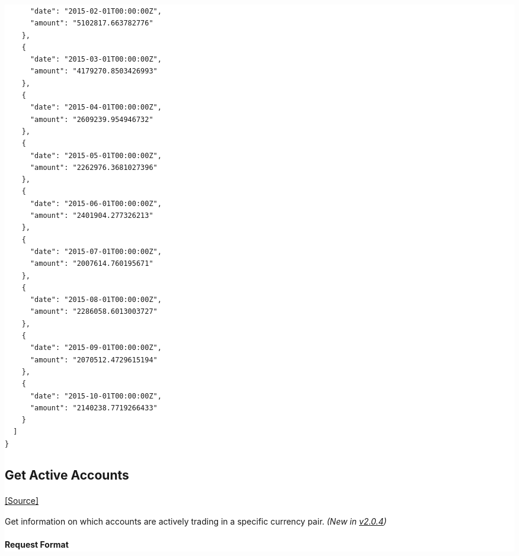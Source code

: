 ```
      "date": "2015-02-01T00:00:00Z",
      "amount": "5102817.663782776"
    },
    {
      "date": "2015-03-01T00:00:00Z",
      "amount": "4179270.8503426993"
    },
    {
      "date": "2015-04-01T00:00:00Z",
      "amount": "2609239.954946732"
    },
    {
      "date": "2015-05-01T00:00:00Z",
      "amount": "2262976.3681027396"
    },
    {
      "date": "2015-06-01T00:00:00Z",
      "amount": "2401904.277326213"
    },
    {
      "date": "2015-07-01T00:00:00Z",
      "amount": "2007614.760195671"
    },
    {
      "date": "2015-08-01T00:00:00Z",
      "amount": "2286058.6013003727"
    },
    {
      "date": "2015-09-01T00:00:00Z",
      "amount": "2070512.4729615194"
    },
    {
      "date": "2015-10-01T00:00:00Z",
      "amount": "2140238.7719266433"
    }
  ]
}
```




## Get Active Accounts ##
[[Source]<br>](https://github.com/ripple/rippled-historical-database/blob/develop/api/routesV2/activeAccounts.js "Source")

Get information on which accounts are actively trading in a specific currency pair. _(New in [v2.0.4][])_

#### Request Format ####




[v2.0.4]: https://github.com/ripple/rippled-historical-database/releases/tag/v2.0.4
[v2.0.5]: https://github.com/ripple/rippled-historical-database/releases/tag/v2.0.5
[v2.0.6]: https://github.com/ripple/rippled-historical-database/releases/tag/v2.0.6
[v2.0.7]: https://github.com/ripple/rippled-historical-database/releases/tag/v2.0.7
[v2.0.8]: https://github.com/ripple/rippled-historical-database/releases/tag/v2.0.8
